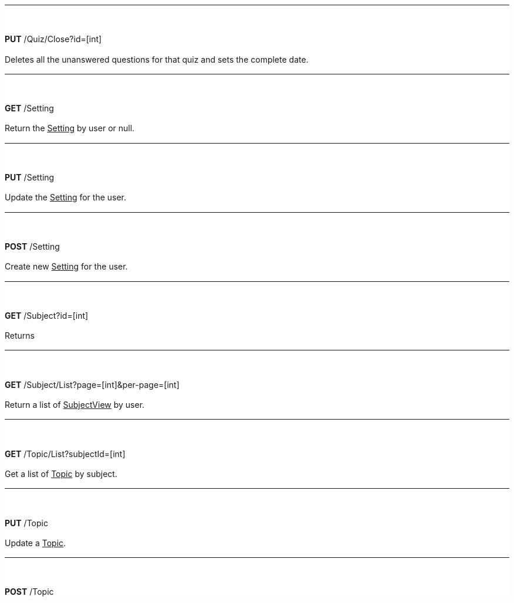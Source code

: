 ----
<br/>

**PUT** /Quiz/Close?id=[int]

   Deletes all the unanswered questions for that quiz and sets the complete date.

----
<br/>

**GET** /Setting

   Return the [Setting](#Setting) by user or null.

----
<br/>

**PUT** /Setting

   Update the [Setting](#Setting) for the user.

----
<br/>

**POST** /Setting

   Create new [Setting](#Setting) for the user.

----
<br/>

**GET** /Subject?id=[int]

   Returns 

----
<br/>

**GET** /Subject/List?page=[int]&per-page=[int]

   Return a list of [SubjectView](#SubjectView) by user.

----
<br/>

**GET** /Topic/List?subjectId=[int]

   Get a list of [Topic](#Topic) by subject.

----
<br/>

**PUT** /Topic

   Update a [Topic](#Topic).

----
<br/>

**POST** /Topic
